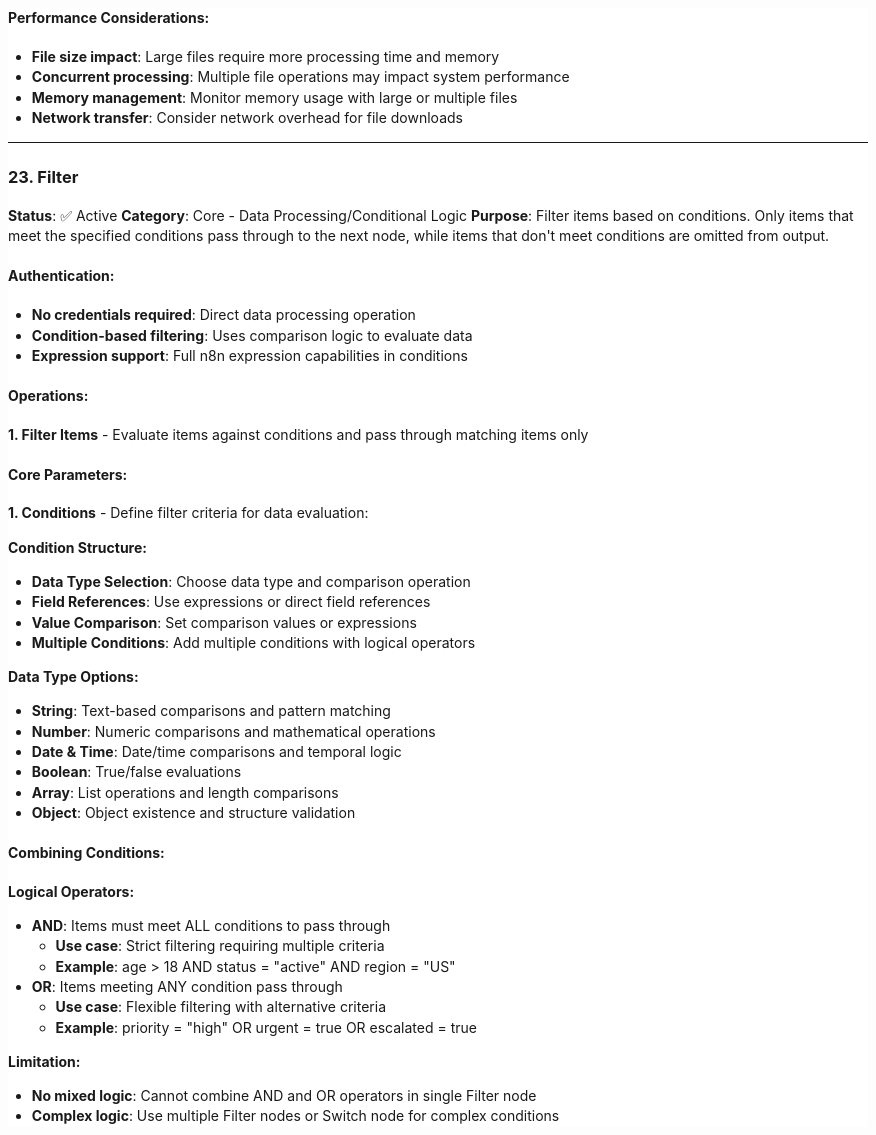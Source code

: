 #### Performance Considerations:
- **File size impact**: Large files require more processing time and memory
- **Concurrent processing**: Multiple file operations may impact system performance
- **Memory management**: Monitor memory usage with large or multiple files
- **Network transfer**: Consider network overhead for file downloads

---

### 23. Filter
**Status**: ✅ Active
**Category**: Core - Data Processing/Conditional Logic
**Purpose**: Filter items based on conditions. Only items that meet the specified conditions pass through to the next node, while items that don't meet conditions are omitted from output.

#### Authentication:
- **No credentials required**: Direct data processing operation
- **Condition-based filtering**: Uses comparison logic to evaluate data
- **Expression support**: Full n8n expression capabilities in conditions

#### Operations:
**1. Filter Items** - Evaluate items against conditions and pass through matching items only

#### Core Parameters:

**1. Conditions** - Define filter criteria for data evaluation:

**Condition Structure:**
- **Data Type Selection**: Choose data type and comparison operation
- **Field References**: Use expressions or direct field references
- **Value Comparison**: Set comparison values or expressions
- **Multiple Conditions**: Add multiple conditions with logical operators

**Data Type Options:**
- **String**: Text-based comparisons and pattern matching
- **Number**: Numeric comparisons and mathematical operations
- **Date & Time**: Date/time comparisons and temporal logic
- **Boolean**: True/false evaluations
- **Array**: List operations and length comparisons
- **Object**: Object existence and structure validation

#### Combining Conditions:

**Logical Operators:**
- **AND**: Items must meet ALL conditions to pass through
  - **Use case**: Strict filtering requiring multiple criteria
  - **Example**: age > 18 AND status = "active" AND region = "US"
- **OR**: Items meeting ANY condition pass through
  - **Use case**: Flexible filtering with alternative criteria
  - **Example**: priority = "high" OR urgent = true OR escalated = true

**Limitation:**
- **No mixed logic**: Cannot combine AND and OR operators in single Filter node
- **Complex logic**: Use multiple Filter nodes or Switch node for complex conditions
